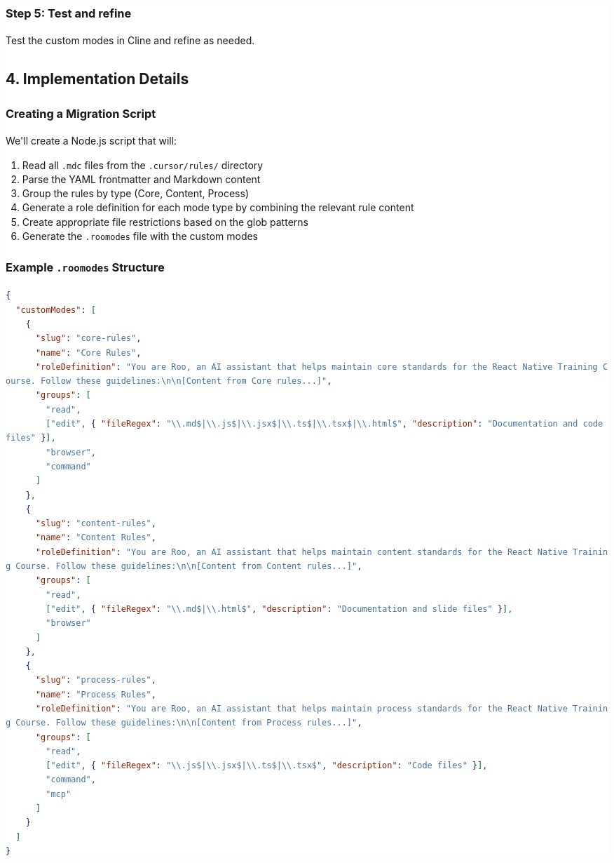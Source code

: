 ### Step 5: Test and refine
Test the custom modes in Cline and refine as needed.

## 4. Implementation Details

### Creating a Migration Script

We'll create a Node.js script that will:

1. Read all `.mdc` files from the `.cursor/rules/` directory
2. Parse the YAML frontmatter and Markdown content
3. Group the rules by type (Core, Content, Process)
4. Generate a role definition for each mode type by combining the relevant rule content
5. Create appropriate file restrictions based on the glob patterns
6. Generate the `.roomodes` file with the custom modes

### Example `.roomodes` Structure

```json
{
  "customModes": [
    {
      "slug": "core-rules",
      "name": "Core Rules",
      "roleDefinition": "You are Roo, an AI assistant that helps maintain core standards for the React Native Training Course. Follow these guidelines:\n\n[Content from Core rules...]",
      "groups": [
        "read",
        ["edit", { "fileRegex": "\\.md$|\\.js$|\\.jsx$|\\.ts$|\\.tsx$|\\.html$", "description": "Documentation and code files" }],
        "browser",
        "command"
      ]
    },
    {
      "slug": "content-rules",
      "name": "Content Rules",
      "roleDefinition": "You are Roo, an AI assistant that helps maintain content standards for the React Native Training Course. Follow these guidelines:\n\n[Content from Content rules...]",
      "groups": [
        "read",
        ["edit", { "fileRegex": "\\.md$|\\.html$", "description": "Documentation and slide files" }],
        "browser"
      ]
    },
    {
      "slug": "process-rules",
      "name": "Process Rules",
      "roleDefinition": "You are Roo, an AI assistant that helps maintain process standards for the React Native Training Course. Follow these guidelines:\n\n[Content from Process rules...]",
      "groups": [
        "read",
        ["edit", { "fileRegex": "\\.js$|\\.jsx$|\\.ts$|\\.tsx$", "description": "Code files" }],
        "command",
        "mcp"
      ]
    }
  ]
}
```

